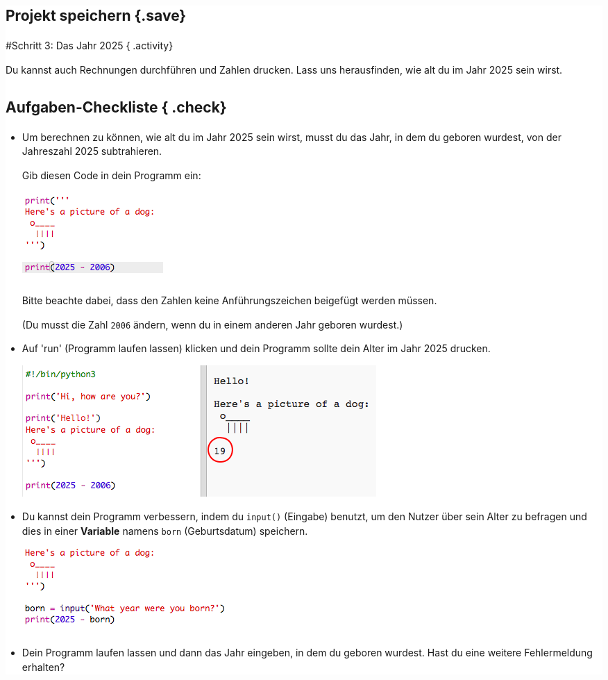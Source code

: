 ## Projekt speichern {.save}

#Schritt 3: Das Jahr 2025 { .activity}

Du kannst auch Rechnungen durchführen und Zahlen drucken. Lass uns herausfinden, wie alt du im Jahr 2025 sein wirst.

## Aufgaben-Checkliste { .check}

+ Um berechnen zu können, wie alt du im Jahr 2025 sein wirst, musst du das Jahr, in dem du geboren wurdest,  von der Jahreszahl 2025 subtrahieren.

    Gib diesen Code in dein Programm ein:

    ![screenshot](images/me-calc.png)

    Bitte beachte dabei, dass den Zahlen keine Anführungszeichen beigefügt werden müssen.

    (Du musst die Zahl `2006` ändern, wenn du in einem anderen Jahr geboren wurdest.)

+ Auf 'run' (Programm laufen lassen) klicken und dein Programm sollte dein Alter im Jahr 2025 drucken.

    ![screenshot](images/me-calc-run.png)

+ Du kannst dein Programm verbessern, indem du `input()` (Eingabe) benutzt, um den Nutzer über sein Alter zu befragen und dies in einer __Variable__ namens `born` (Geburtsdatum) speichern.

    ![screenshot](images/me-input.png)

+ Dein Programm laufen lassen und dann das Jahr eingeben, in dem du geboren wurdest. Hast du eine weitere Fehlermeldung erhalten?
